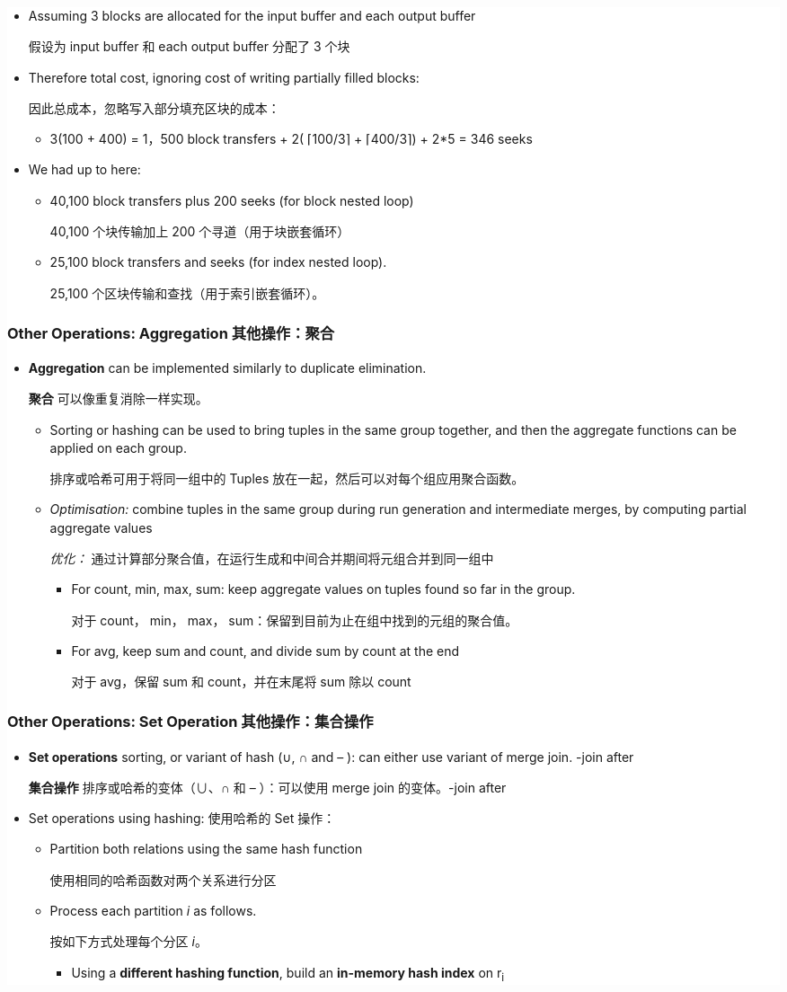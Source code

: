 - Assuming 3 blocks are allocated for the input buffer and each output buffer

  假设为 input buffer 和 each output buffer 分配了 3 个块

- Therefore total cost, ignoring cost of writing partially filled blocks:

  因此总成本，忽略写入部分填充区块的成本：

  - 3(100 + 400) = 1，500 block transfers + 2( ⌈100/3⌉ + ⌈400/3⌉) + 2*5 = 346 seeks

- We had up to here:

  - 40,100 block transfers plus 200 seeks (for block nested loop) 

    40,100 个块传输加上 200 个寻道（用于块嵌套循环）

  - 25,100 block transfers and seeks (for index nested loop).

    25,100 个区块传输和查找（用于索引嵌套循环）。

### Other Operations: Aggregation  其他操作：聚合

- **Aggregation** can be implemented similarly to duplicate elimination.

  **聚合** 可以像重复消除一样实现。

  - Sorting or hashing can be used to bring tuples in the same group together, and then the aggregate functions can be applied on each group.

    排序或哈希可用于将同一组中的 Tuples 放在一起，然后可以对每个组应用聚合函数。

  - *Optimisation:* combine tuples in the same group during run generation and intermediate merges, by computing partial aggregate values

    *优化：* 通过计算部分聚合值，在运行生成和中间合并期间将元组合并到同一组中

    - For count, min, max, sum: keep aggregate values on tuples found so far in the group. 

      对于 count， min， max， sum：保留到目前为止在组中找到的元组的聚合值。

    - For avg, keep sum and count, and divide sum by count at the end

      对于 avg，保留 sum 和 count，并在末尾将 sum 除以 count

### Other Operations: Set Operation  其他操作：集合操作

- **Set operations**  sorting, or variant of hash (∪, ∩ and – ): can either use variant of merge join. -join after 

  **集合操作** 排序或哈希的变体（∪、∩ 和 – ）：可以使用 merge join 的变体。-join after

- Set operations using hashing:  使用哈希的 Set 操作：

  - Partition both relations using the same hash function

    使用相同的哈希函数对两个关系进行分区

  - Process each partition *i* as follows. 

    按如下方式处理每个分区 *i*。

    - Using a **different hashing function**, build an **in-memory hash index** on r<sub>i</sub>
